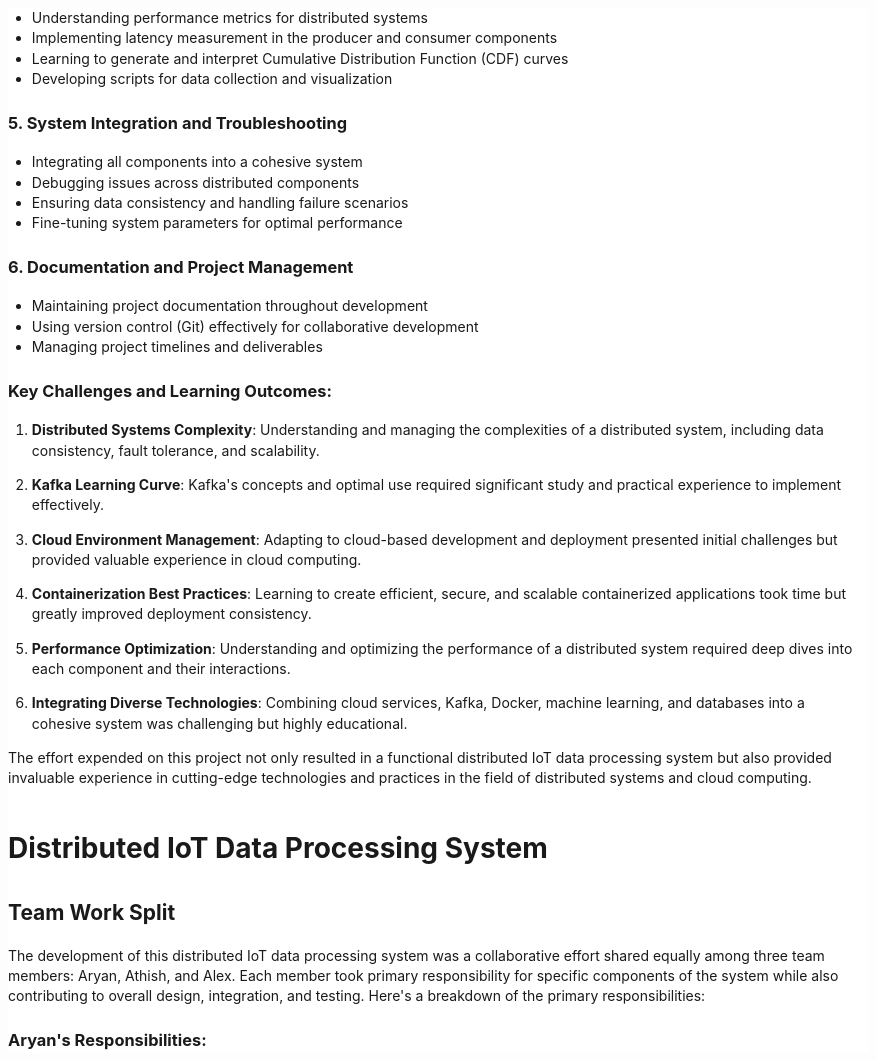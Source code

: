 - Understanding performance metrics for distributed systems
- Implementing latency measurement in the producer and consumer components
- Learning to generate and interpret Cumulative Distribution Function (CDF) curves
- Developing scripts for data collection and visualization

### 5. System Integration and Troubleshooting

- Integrating all components into a cohesive system
- Debugging issues across distributed components
- Ensuring data consistency and handling failure scenarios
- Fine-tuning system parameters for optimal performance

### 6. Documentation and Project Management

- Maintaining project documentation throughout development
- Using version control (Git) effectively for collaborative development
- Managing project timelines and deliverables

### Key Challenges and Learning Outcomes:

1. **Distributed Systems Complexity**: Understanding and managing the complexities of a distributed system, including data consistency, fault tolerance, and scalability.

2. **Kafka Learning Curve**: Kafka's concepts and optimal use required significant study and practical experience to implement effectively.

3. **Cloud Environment Management**: Adapting to cloud-based development and deployment presented initial challenges but provided valuable experience in cloud computing.

4. **Containerization Best Practices**: Learning to create efficient, secure, and scalable containerized applications took time but greatly improved deployment consistency.

5. **Performance Optimization**: Understanding and optimizing the performance of a distributed system required deep dives into each component and their interactions.

6. **Integrating Diverse Technologies**: Combining cloud services, Kafka, Docker, machine learning, and databases into a cohesive system was challenging but highly educational.

The effort expended on this project not only resulted in a functional distributed IoT data processing system but also provided invaluable experience in cutting-edge technologies and practices in the field of distributed systems and cloud computing.



# Distributed IoT Data Processing System

## Team Work Split

The development of this distributed IoT data processing system was a collaborative effort shared equally among three team members: Aryan, Athish, and Alex. Each member took primary responsibility for specific components of the system while also contributing to overall design, integration, and testing. Here's a breakdown of the primary responsibilities:

### Aryan's Responsibilities:

